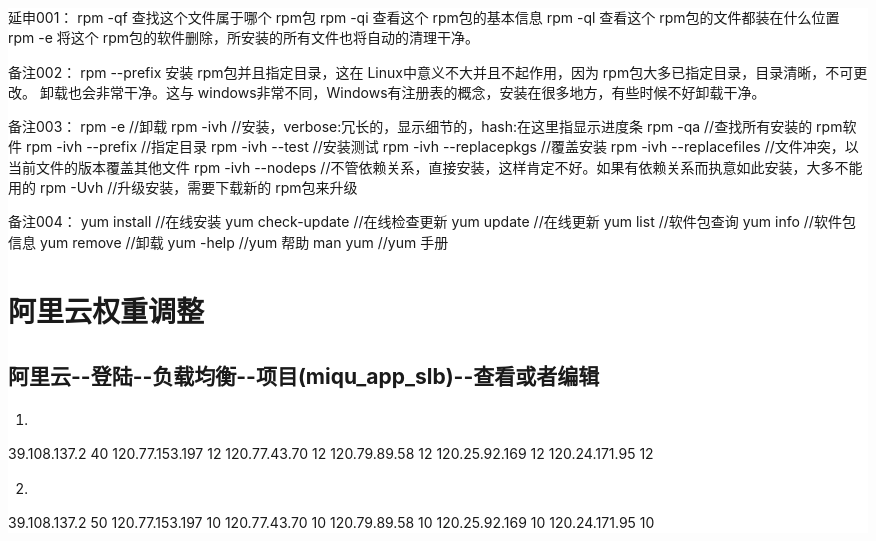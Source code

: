 延申001：
rpm -qf 查找这个文件属于哪个 rpm包
rpm -qi 查看这个 rpm包的基本信息
rpm -ql 查看这个 rpm包的文件都装在什么位置
rpm -e  将这个 rpm包的软件删除，所安装的所有文件也将自动的清理干净。

备注002：
rpm --prefix 安装 rpm包并且指定目录，这在 Linux中意义不大并且不起作用，因为 rpm包大多已指定目录，目录清晰，不可更改。
卸载也会非常干净。这与 windows非常不同，Windows有注册表的概念，安装在很多地方，有些时候不好卸载干净。

备注003：
rpm -e //卸载 
rpm -ivh //安装，verbose:冗长的，显示细节的，hash:在这里指显示进度条
rpm -qa  //查找所有安装的 rpm软件 
rpm -ivh --prefix //指定目录
rpm -ivh --test //安装测试
rpm -ivh --replacepkgs //覆盖安装
rpm -ivh --replacefiles //文件冲突，以当前文件的版本覆盖其他文件
rpm -ivh --nodeps //不管依赖关系，直接安装，这样肯定不好。如果有依赖关系而执意如此安装，大多不能用的
rpm -Uvh //升级安装，需要下载新的 rpm包来升级

备注004：
yum install //在线安装
yum check-update //在线检查更新
yum update //在线更新
yum list //软件包查询
yum info //软件包信息
yum remove //卸载
yum -help //yum 帮助
man yum  //yum 手册


# 阿里云权重调整
## 阿里云--登陆--负载均衡--项目(miqu_app_slb)--查看或者编辑
1. 
39.108.137.2 40
120.77.153.197 12
120.77.43.70 12
120.79.89.58 12
120.25.92.169 12
120.24.171.95 12


2.
39.108.137.2 50
120.77.153.197 10
120.77.43.70 10
120.79.89.58 10
120.25.92.169 10
120.24.171.95 10

